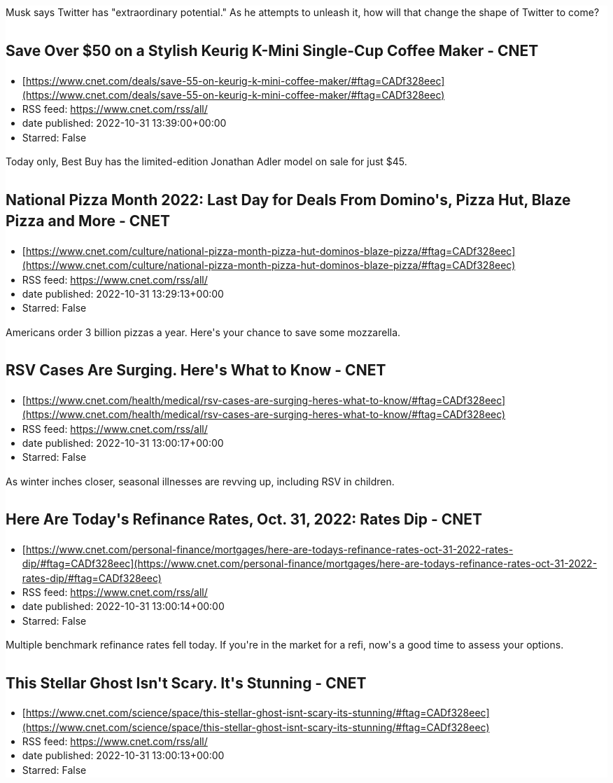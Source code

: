 Musk says Twitter has "extraordinary potential." As he attempts to unleash it, how will that change the shape of Twitter to come?

## Save Over $50 on a Stylish Keurig K-Mini Single-Cup Coffee Maker     - CNET
 - [https://www.cnet.com/deals/save-55-on-keurig-k-mini-coffee-maker/#ftag=CADf328eec](https://www.cnet.com/deals/save-55-on-keurig-k-mini-coffee-maker/#ftag=CADf328eec)
 - RSS feed: https://www.cnet.com/rss/all/
 - date published: 2022-10-31 13:39:00+00:00
 - Starred: False

Today only, Best Buy has the limited-edition Jonathan Adler model on sale for just $45.

## National Pizza Month 2022: Last Day for Deals From Domino's, Pizza Hut, Blaze Pizza and More     - CNET
 - [https://www.cnet.com/culture/national-pizza-month-pizza-hut-dominos-blaze-pizza/#ftag=CADf328eec](https://www.cnet.com/culture/national-pizza-month-pizza-hut-dominos-blaze-pizza/#ftag=CADf328eec)
 - RSS feed: https://www.cnet.com/rss/all/
 - date published: 2022-10-31 13:29:13+00:00
 - Starred: False

Americans order 3 billion pizzas a year. Here's your chance to save some mozzarella.

## RSV Cases Are Surging. Here's What to Know     - CNET
 - [https://www.cnet.com/health/medical/rsv-cases-are-surging-heres-what-to-know/#ftag=CADf328eec](https://www.cnet.com/health/medical/rsv-cases-are-surging-heres-what-to-know/#ftag=CADf328eec)
 - RSS feed: https://www.cnet.com/rss/all/
 - date published: 2022-10-31 13:00:17+00:00
 - Starred: False

As winter inches closer, seasonal illnesses are revving up, including RSV in children.

## Here Are Today's Refinance Rates, Oct. 31, 2022: Rates Dip     - CNET
 - [https://www.cnet.com/personal-finance/mortgages/here-are-todays-refinance-rates-oct-31-2022-rates-dip/#ftag=CADf328eec](https://www.cnet.com/personal-finance/mortgages/here-are-todays-refinance-rates-oct-31-2022-rates-dip/#ftag=CADf328eec)
 - RSS feed: https://www.cnet.com/rss/all/
 - date published: 2022-10-31 13:00:14+00:00
 - Starred: False

Multiple benchmark refinance rates fell today. If you're in the market for a refi, now's a good time to assess your options.

## This Stellar Ghost Isn't Scary. It's Stunning     - CNET
 - [https://www.cnet.com/science/space/this-stellar-ghost-isnt-scary-its-stunning/#ftag=CADf328eec](https://www.cnet.com/science/space/this-stellar-ghost-isnt-scary-its-stunning/#ftag=CADf328eec)
 - RSS feed: https://www.cnet.com/rss/all/
 - date published: 2022-10-31 13:00:13+00:00
 - Starred: False
